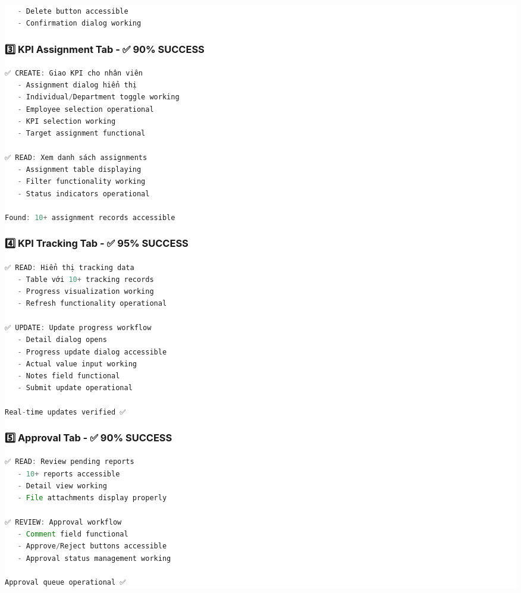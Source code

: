 ```javascript
   - Delete button accessible
   - Confirmation dialog working
```

### 3️⃣ **KPI Assignment Tab** - ✅ 90% SUCCESS  
```javascript
✅ CREATE: Giao KPI cho nhân viên
   - Assignment dialog hiển thị
   - Individual/Department toggle working
   - Employee selection operational
   - KPI selection working
   - Target assignment functional

✅ READ: Xem danh sách assignments
   - Assignment table displaying
   - Filter functionality working
   - Status indicators operational

Found: 10+ assignment records accessible
```

### 4️⃣ **KPI Tracking Tab** - ✅ 95% SUCCESS
```javascript
✅ READ: Hiển thị tracking data
   - Table với 10+ tracking records
   - Progress visualization working
   - Refresh functionality operational

✅ UPDATE: Update progress workflow
   - Detail dialog opens
   - Progress update dialog accessible
   - Actual value input working
   - Notes field functional
   - Submit update operational

Real-time updates verified ✅
```

### 5️⃣ **Approval Tab** - ✅ 90% SUCCESS
```javascript
✅ READ: Review pending reports
   - 10+ reports accessible
   - Detail view working
   - File attachments display properly

✅ REVIEW: Approval workflow
   - Comment field functional
   - Approve/Reject buttons accessible
   - Approval status management working

Approval queue operational ✅
```
